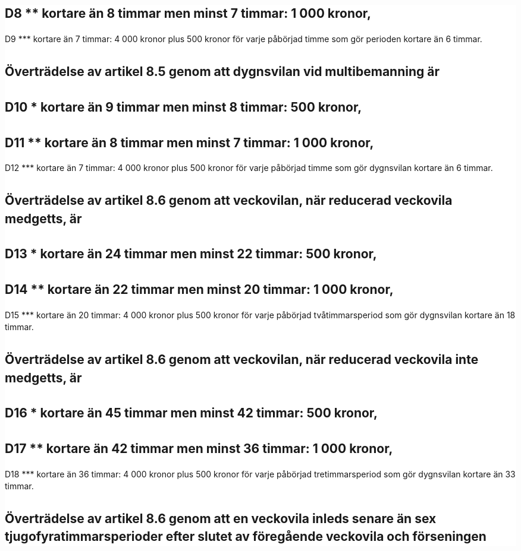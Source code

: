 ## D8	**	kortare än 8 timmar men minst 7 timmar: 1 000 kronor,

D9	***	kortare än 7 timmar: 4 000 kronor plus 500 kronor för varje påbörjad timme som gör perioden kortare än 6 timmar.

## Överträdelse av artikel 8.5 genom att dygnsvilan vid multibemanning är

## D10	*	kortare än 9 timmar men minst 8 timmar: 500 kronor,

## D11	**	kortare än 8 timmar men minst 7 timmar: 1 000 kronor,

D12	***	kortare än 7 timmar: 4 000 kronor plus 500 kronor för varje påbörjad timme som gör dygnsvilan kortare än 6 timmar.

## Överträdelse av artikel 8.6 genom att veckovilan, när reducerad veckovila medgetts, är

## D13	*	kortare än 24 timmar men minst 22 timmar: 500 kronor,

## D14	**	kortare än 22 timmar men minst 20 timmar: 1 000 kronor,

D15	***	kortare än 20 timmar: 4 000 kronor plus 500 kronor för varje påbörjad tvåtimmarsperiod som gör dygnsvilan kortare än 18 timmar.

## Överträdelse av artikel 8.6 genom att veckovilan, när reducerad veckovila inte medgetts, är

## D16	*	kortare än 45 timmar men minst 42 timmar: 500 kronor,

## D17	**	kortare än 42 timmar men minst 36 timmar: 1 000 kronor,

D18	***	kortare än 36 timmar: 4 000 kronor plus 500 kronor för varje påbörjad tretimmarsperiod som gör dygnsvilan kortare än 33 timmar.

## Överträdelse av artikel 8.6 genom att en veckovila inleds senare än sex tjugofyratimmarsperioder efter slutet av föregående veckovila och förseningen
